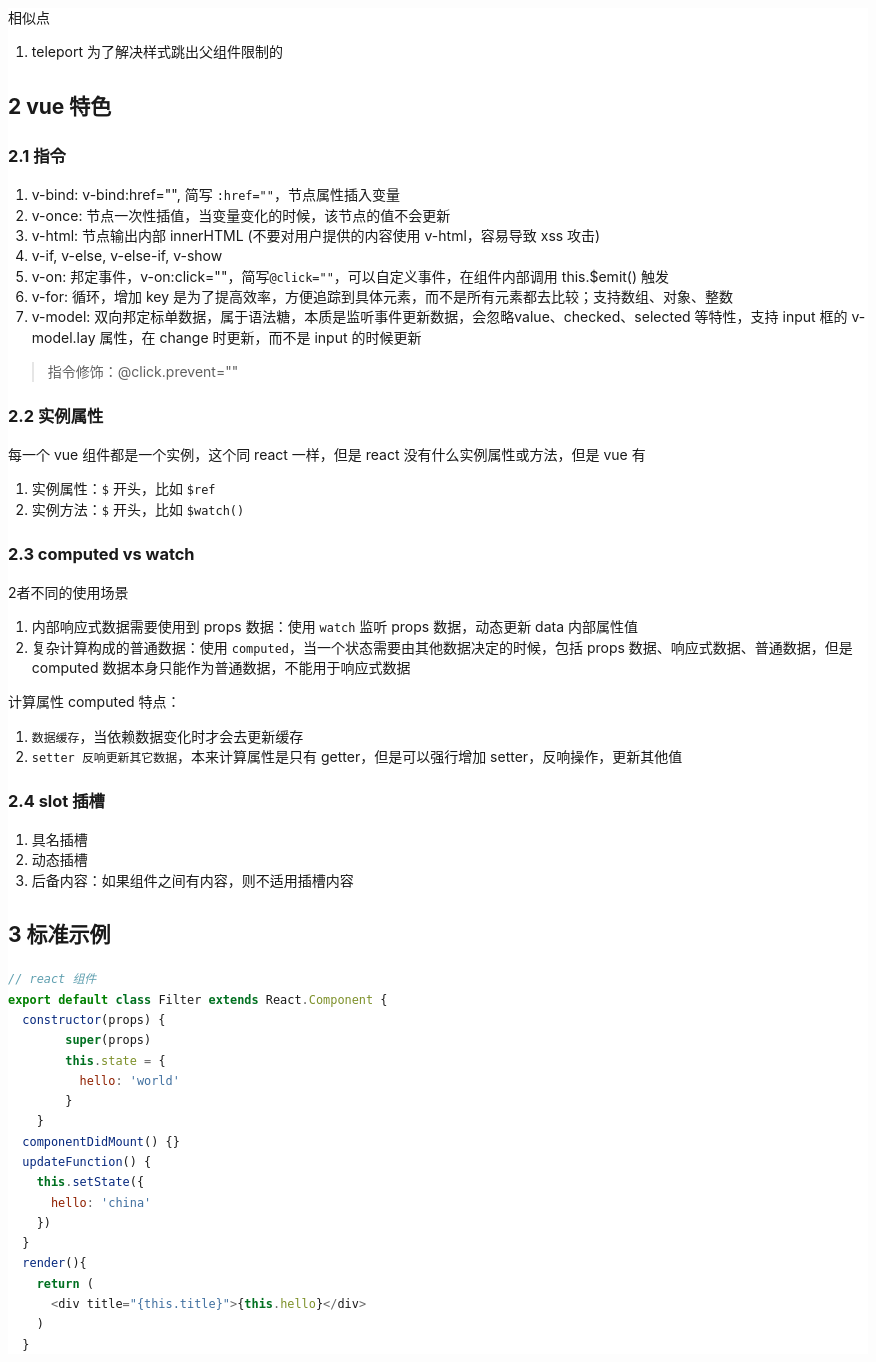 相似点  
1. teleport 为了解决样式跳出父组件限制的

## 2 vue 特色

### 2.1 指令

1. v-bind: v-bind:href="", 简写 `:href=""`，节点属性插入变量
2. v-once: 节点一次性插值，当变量变化的时候，该节点的值不会更新
3. v-html: 节点输出内部 innerHTML (不要对用户提供的内容使用 v-html，容易导致 xss 攻击)
4. v-if, v-else, v-else-if, v-show
5. v-on: 邦定事件，v-on:click=""，简写`@click=""`，可以自定义事件，在组件内部调用 this.$emit() 触发
6. v-for: 循环，增加 key 是为了提高效率，方便追踪到具体元素，而不是所有元素都去比较；支持数组、对象、整数
7. v-model: 双向邦定标单数据，属于语法糖，本质是监听事件更新数据，会忽略value、checked、selected 等特性，支持 input 框的 v-model.lay 属性，在 change 时更新，而不是 input 的时候更新

> 指令修饰：@click.prevent=""

### 2.2 实例属性

每一个 vue 组件都是一个实例，这个同 react 一样，但是 react 没有什么实例属性或方法，但是 vue 有

1. 实例属性：`$` 开头，比如 `$ref`
2. 实例方法：`$` 开头，比如  `$watch()`

### 2.3 computed vs watch

2者不同的使用场景

1. 内部响应式数据需要使用到 props 数据：使用 `watch` 监听 props 数据，动态更新 data 内部属性值
2. 复杂计算构成的普通数据：使用 `computed`，当一个状态需要由其他数据决定的时候，包括 props 数据、响应式数据、普通数据，但是 computed 数据本身只能作为普通数据，不能用于响应式数据

计算属性 computed 特点：

1. `数据缓存`，当依赖数据变化时才会去更新缓存
2. `setter 反响更新其它数据`，本来计算属性是只有 getter，但是可以强行增加 setter，反响操作，更新其他值

### 2.4 slot 插槽

1. 具名插槽
2. 动态插槽
3. 后备内容：如果组件之间有内容，则不适用插槽内容

## 3 标准示例

```javascript
// react 组件
export default class Filter extends React.Component {
  constructor(props) {
        super(props)
        this.state = {
          hello: 'world'
        }
    }
  componentDidMount() {}
  updateFunction() {
    this.setState({
      hello: 'china'
    })
  }
  render(){
    return (
      <div title="{this.title}">{this.hello}</div>
    )
  }
```